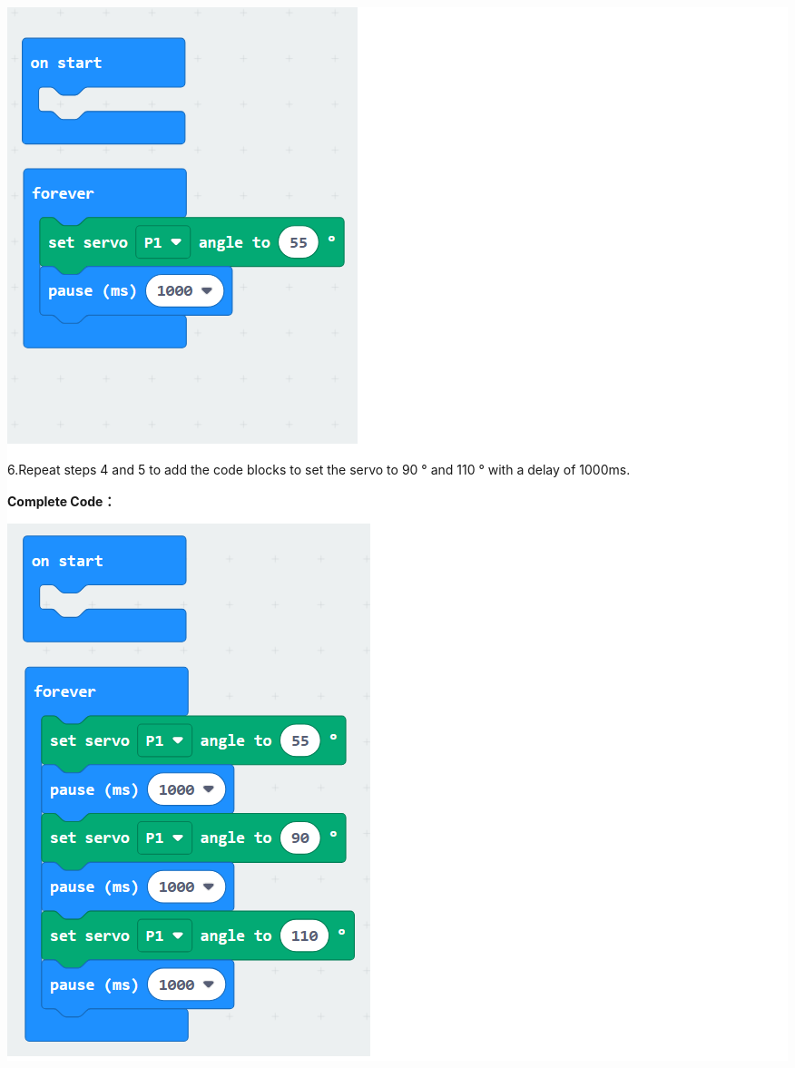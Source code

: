 ![image-20240411132624453](./media/56abb3d451a793d6867c3c150f07024d.png)

6.Repeat steps 4 and 5 to add the code blocks to set the servo to 90 °  and 110 ° with a delay of 1000ms.

**Complete Code：**

![image-20240411132800003](./media/e6d983333de62c87238df846e7aa1088.png)
